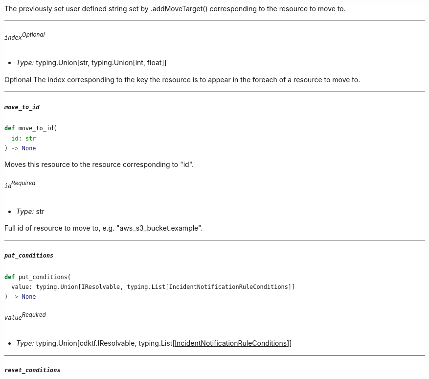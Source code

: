 The previously set user defined string set by .addMoveTarget() corresponding to the resource to move to.

---

###### `index`<sup>Optional</sup> <a name="index" id="@cdktf/provider-datadog.incidentNotificationRule.IncidentNotificationRule.moveTo.parameter.index"></a>

- *Type:* typing.Union[str, typing.Union[int, float]]

Optional The index corresponding to the key the resource is to appear in the foreach of a resource to move to.

---

##### `move_to_id` <a name="move_to_id" id="@cdktf/provider-datadog.incidentNotificationRule.IncidentNotificationRule.moveToId"></a>

```python
def move_to_id(
  id: str
) -> None
```

Moves this resource to the resource corresponding to "id".

###### `id`<sup>Required</sup> <a name="id" id="@cdktf/provider-datadog.incidentNotificationRule.IncidentNotificationRule.moveToId.parameter.id"></a>

- *Type:* str

Full id of resource to move to, e.g. "aws_s3_bucket.example".

---

##### `put_conditions` <a name="put_conditions" id="@cdktf/provider-datadog.incidentNotificationRule.IncidentNotificationRule.putConditions"></a>

```python
def put_conditions(
  value: typing.Union[IResolvable, typing.List[IncidentNotificationRuleConditions]]
) -> None
```

###### `value`<sup>Required</sup> <a name="value" id="@cdktf/provider-datadog.incidentNotificationRule.IncidentNotificationRule.putConditions.parameter.value"></a>

- *Type:* typing.Union[cdktf.IResolvable, typing.List[<a href="#@cdktf/provider-datadog.incidentNotificationRule.IncidentNotificationRuleConditions">IncidentNotificationRuleConditions</a>]]

---

##### `reset_conditions` <a name="reset_conditions" id="@cdktf/provider-datadog.incidentNotificationRule.IncidentNotificationRule.resetConditions"></a>
